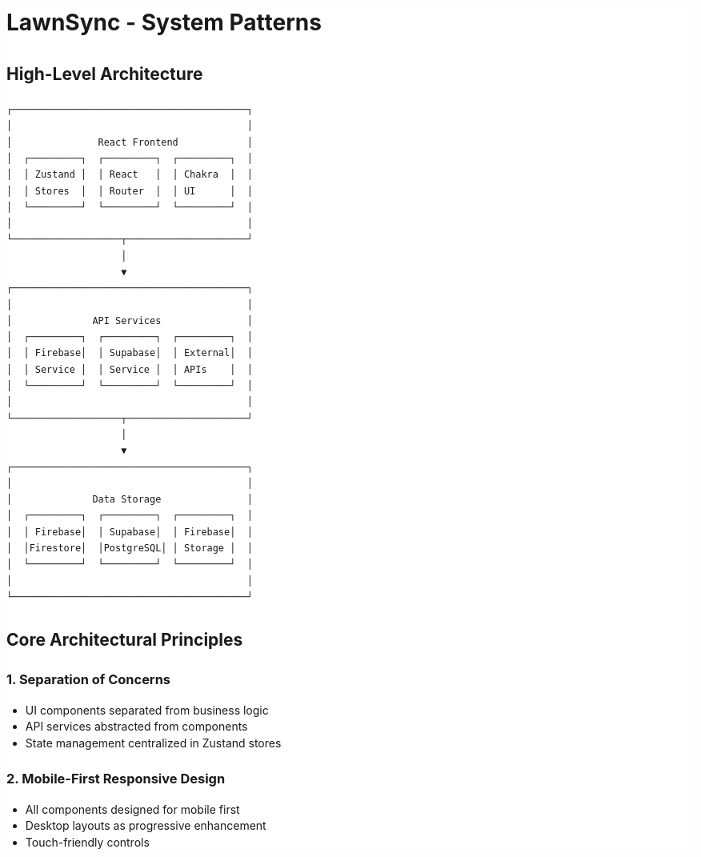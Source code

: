 # LawnSync - System Patterns

## High-Level Architecture

```
┌─────────────────────────────────────────┐  
│                                         │  
│               React Frontend            │  
│  ┌─────────┐  ┌─────────┐  ┌─────────┐  │  
│  │ Zustand │  │ React   │  │ Chakra  │  │  
│  │ Stores  │  │ Router  │  │ UI      │  │  
│  └─────────┘  └─────────┘  └─────────┘  │  
│                                         │  
└───────────────────┬─────────────────────┘  
                    │  
                    ▼  
┌─────────────────────────────────────────┐  
│                                         │  
│              API Services               │  
│  ┌─────────┐  ┌─────────┐  ┌─────────┐  │  
│  │ Firebase│  │ Supabase│  │ External│  │  
│  │ Service │  │ Service │  │ APIs    │  │  
│  └─────────┘  └─────────┘  └─────────┘  │  
│                                         │  
└───────────────────┬─────────────────────┘  
                    │  
                    ▼  
┌─────────────────────────────────────────┐  
│                                         │  
│              Data Storage               │  
│  ┌─────────┐  ┌─────────┐  ┌─────────┐  │  
│  │ Firebase│  │ Supabase│  │ Firebase│  │  
│  │Firestore│  │PostgreSQL│ │ Storage │  │  
│  └─────────┘  └─────────┘  └─────────┘  │  
│                                         │  
└─────────────────────────────────────────┘
```

## Core Architectural Principles

### 1. Separation of Concerns
- UI components separated from business logic
- API services abstracted from components
- State management centralized in Zustand stores

### 2. Mobile-First Responsive Design
- All components designed for mobile first
- Desktop layouts as progressive enhancement
- Touch-friendly controls
